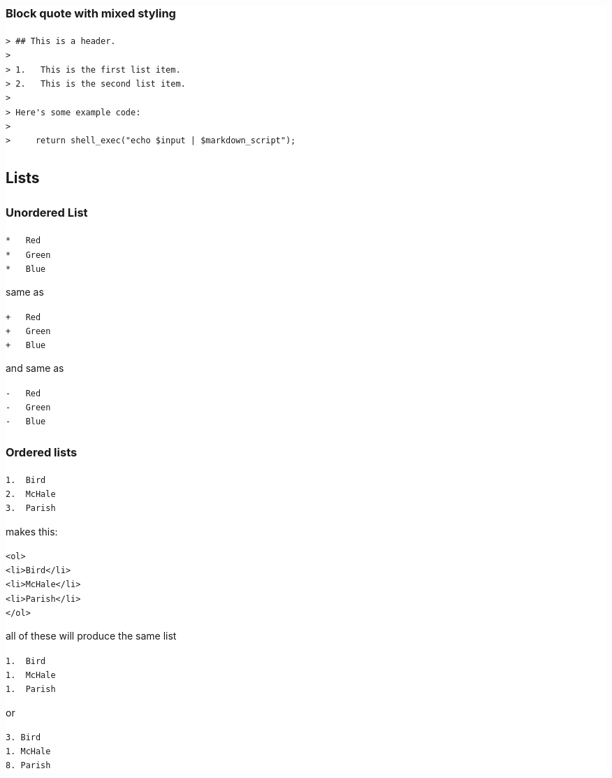 ### Block quote with mixed styling

    > ## This is a header.
    > 
    > 1.   This is the first list item.
    > 2.   This is the second list item.
    > 
    > Here's some example code:
    > 
    >     return shell_exec("echo $input | $markdown_script");

## Lists

### Unordered List

    *   Red
    *   Green
    *   Blue

same as

    +   Red
    +   Green
    +   Blue

and same as 

    -   Red
    -   Green
    -   Blue

### Ordered lists

    1.  Bird
    2.  McHale
    3.  Parish

makes this:

    <ol>
    <li>Bird</li>
    <li>McHale</li>
    <li>Parish</li>
    </ol>

all of these will produce the same list

    1.  Bird
    1.  McHale
    1.  Parish

or

    3. Bird
    1. McHale
    8. Parish
